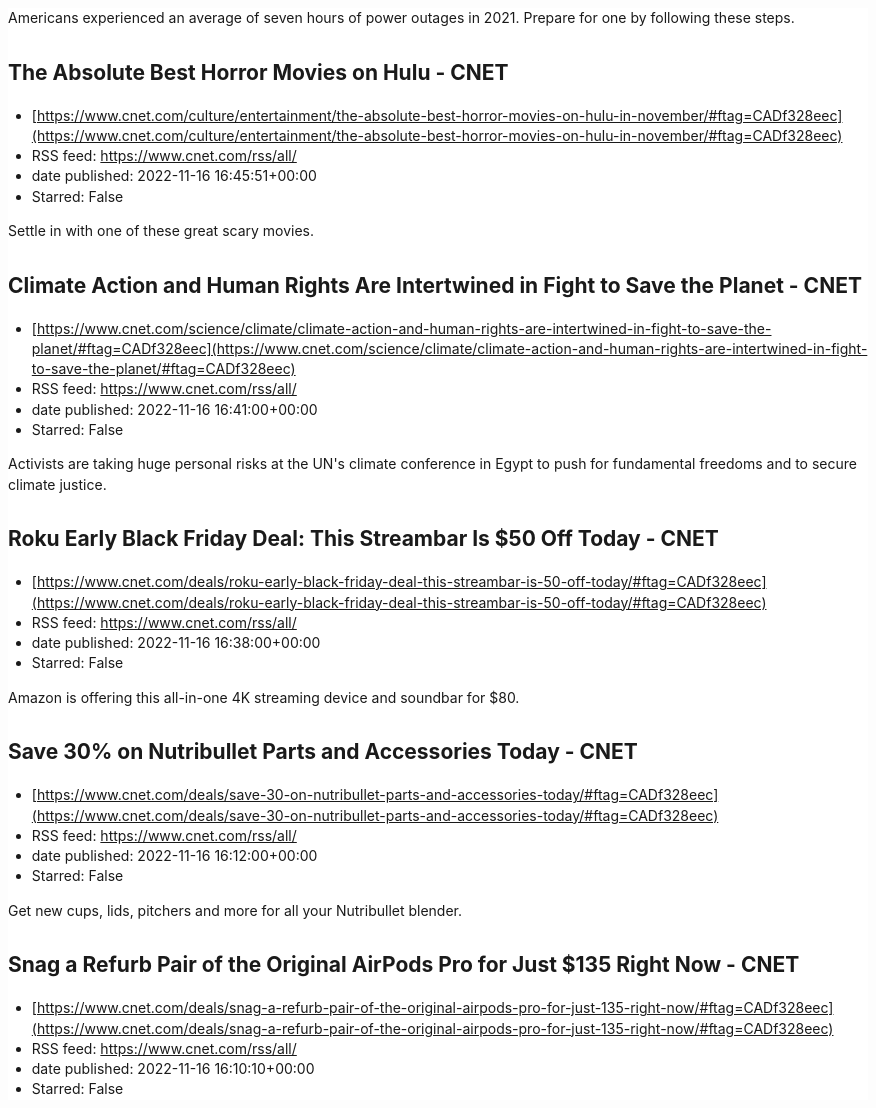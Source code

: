 Americans experienced an average of seven hours of power outages in 2021. Prepare for one by following these steps.

## The Absolute Best Horror Movies on Hulu     - CNET
 - [https://www.cnet.com/culture/entertainment/the-absolute-best-horror-movies-on-hulu-in-november/#ftag=CADf328eec](https://www.cnet.com/culture/entertainment/the-absolute-best-horror-movies-on-hulu-in-november/#ftag=CADf328eec)
 - RSS feed: https://www.cnet.com/rss/all/
 - date published: 2022-11-16 16:45:51+00:00
 - Starred: False

Settle in with one of these great scary movies.

## Climate Action and Human Rights Are Intertwined in Fight to Save the Planet     - CNET
 - [https://www.cnet.com/science/climate/climate-action-and-human-rights-are-intertwined-in-fight-to-save-the-planet/#ftag=CADf328eec](https://www.cnet.com/science/climate/climate-action-and-human-rights-are-intertwined-in-fight-to-save-the-planet/#ftag=CADf328eec)
 - RSS feed: https://www.cnet.com/rss/all/
 - date published: 2022-11-16 16:41:00+00:00
 - Starred: False

Activists are taking huge personal risks at the UN's climate conference in Egypt to push for fundamental freedoms and to secure climate justice.

## Roku Early Black Friday Deal: This Streambar Is $50 Off Today     - CNET
 - [https://www.cnet.com/deals/roku-early-black-friday-deal-this-streambar-is-50-off-today/#ftag=CADf328eec](https://www.cnet.com/deals/roku-early-black-friday-deal-this-streambar-is-50-off-today/#ftag=CADf328eec)
 - RSS feed: https://www.cnet.com/rss/all/
 - date published: 2022-11-16 16:38:00+00:00
 - Starred: False

Amazon is offering this all-in-one 4K streaming device and soundbar for $80.

## Save 30% on Nutribullet Parts and Accessories Today     - CNET
 - [https://www.cnet.com/deals/save-30-on-nutribullet-parts-and-accessories-today/#ftag=CADf328eec](https://www.cnet.com/deals/save-30-on-nutribullet-parts-and-accessories-today/#ftag=CADf328eec)
 - RSS feed: https://www.cnet.com/rss/all/
 - date published: 2022-11-16 16:12:00+00:00
 - Starred: False

Get new cups, lids, pitchers and more for all your Nutribullet blender.

## Snag a Refurb Pair of the Original AirPods Pro for Just $135 Right Now     - CNET
 - [https://www.cnet.com/deals/snag-a-refurb-pair-of-the-original-airpods-pro-for-just-135-right-now/#ftag=CADf328eec](https://www.cnet.com/deals/snag-a-refurb-pair-of-the-original-airpods-pro-for-just-135-right-now/#ftag=CADf328eec)
 - RSS feed: https://www.cnet.com/rss/all/
 - date published: 2022-11-16 16:10:10+00:00
 - Starred: False
